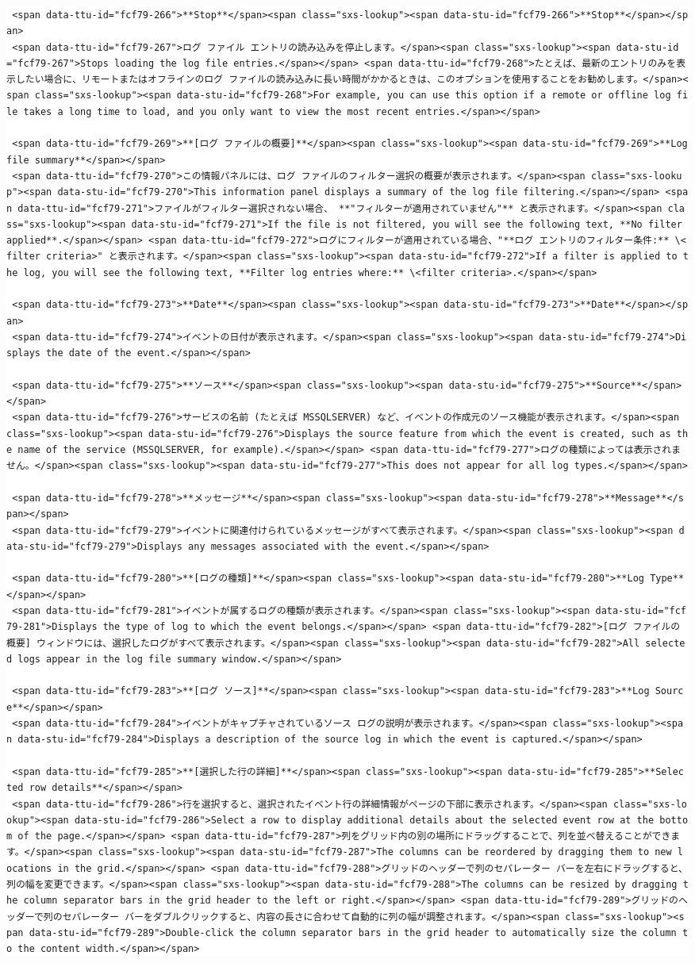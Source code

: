      <span data-ttu-id="fcf79-266">**Stop**</span><span class="sxs-lookup"><span data-stu-id="fcf79-266">**Stop**</span></span>  
     <span data-ttu-id="fcf79-267">ログ ファイル エントリの読み込みを停止します。</span><span class="sxs-lookup"><span data-stu-id="fcf79-267">Stops loading the log file entries.</span></span> <span data-ttu-id="fcf79-268">たとえば、最新のエントリのみを表示したい場合に、リモートまたはオフラインのログ ファイルの読み込みに長い時間がかかるときは、このオプションを使用することをお勧めします。</span><span class="sxs-lookup"><span data-stu-id="fcf79-268">For example, you can use this option if a remote or offline log file takes a long time to load, and you only want to view the most recent entries.</span></span>  
  
     <span data-ttu-id="fcf79-269">**[ログ ファイルの概要]**</span><span class="sxs-lookup"><span data-stu-id="fcf79-269">**Log file summary**</span></span>  
     <span data-ttu-id="fcf79-270">この情報パネルには、ログ ファイルのフィルター選択の概要が表示されます。</span><span class="sxs-lookup"><span data-stu-id="fcf79-270">This information panel displays a summary of the log file filtering.</span></span> <span data-ttu-id="fcf79-271">ファイルがフィルター選択されない場合、 **"フィルターが適用されていません"** と表示されます。</span><span class="sxs-lookup"><span data-stu-id="fcf79-271">If the file is not filtered, you will see the following text, **No filter applied**.</span></span> <span data-ttu-id="fcf79-272">ログにフィルターが適用されている場合、"**ログ エントリのフィルター条件:** \<filter criteria>" と表示されます。</span><span class="sxs-lookup"><span data-stu-id="fcf79-272">If a filter is applied to the log, you will see the following text, **Filter log entries where:** \<filter criteria>.</span></span>  
  
     <span data-ttu-id="fcf79-273">**Date**</span><span class="sxs-lookup"><span data-stu-id="fcf79-273">**Date**</span></span>  
     <span data-ttu-id="fcf79-274">イベントの日付が表示されます。</span><span class="sxs-lookup"><span data-stu-id="fcf79-274">Displays the date of the event.</span></span>  
  
     <span data-ttu-id="fcf79-275">**ソース**</span><span class="sxs-lookup"><span data-stu-id="fcf79-275">**Source**</span></span>  
     <span data-ttu-id="fcf79-276">サービスの名前 (たとえば MSSQLSERVER) など、イベントの作成元のソース機能が表示されます。</span><span class="sxs-lookup"><span data-stu-id="fcf79-276">Displays the source feature from which the event is created, such as the name of the service (MSSQLSERVER, for example).</span></span> <span data-ttu-id="fcf79-277">ログの種類によっては表示されません。</span><span class="sxs-lookup"><span data-stu-id="fcf79-277">This does not appear for all log types.</span></span>  
  
     <span data-ttu-id="fcf79-278">**メッセージ**</span><span class="sxs-lookup"><span data-stu-id="fcf79-278">**Message**</span></span>  
     <span data-ttu-id="fcf79-279">イベントに関連付けられているメッセージがすべて表示されます。</span><span class="sxs-lookup"><span data-stu-id="fcf79-279">Displays any messages associated with the event.</span></span>  
  
     <span data-ttu-id="fcf79-280">**[ログの種類]**</span><span class="sxs-lookup"><span data-stu-id="fcf79-280">**Log Type**</span></span>  
     <span data-ttu-id="fcf79-281">イベントが属するログの種類が表示されます。</span><span class="sxs-lookup"><span data-stu-id="fcf79-281">Displays the type of log to which the event belongs.</span></span> <span data-ttu-id="fcf79-282">[ログ ファイルの概要] ウィンドウには、選択したログがすべて表示されます。</span><span class="sxs-lookup"><span data-stu-id="fcf79-282">All selected logs appear in the log file summary window.</span></span>  
  
     <span data-ttu-id="fcf79-283">**[ログ ソース]**</span><span class="sxs-lookup"><span data-stu-id="fcf79-283">**Log Source**</span></span>  
     <span data-ttu-id="fcf79-284">イベントがキャプチャされているソース ログの説明が表示されます。</span><span class="sxs-lookup"><span data-stu-id="fcf79-284">Displays a description of the source log in which the event is captured.</span></span>  
  
     <span data-ttu-id="fcf79-285">**[選択した行の詳細]**</span><span class="sxs-lookup"><span data-stu-id="fcf79-285">**Selected row details**</span></span>  
     <span data-ttu-id="fcf79-286">行を選択すると、選択されたイベント行の詳細情報がページの下部に表示されます。</span><span class="sxs-lookup"><span data-stu-id="fcf79-286">Select a row to display additional details about the selected event row at the bottom of the page.</span></span> <span data-ttu-id="fcf79-287">列をグリッド内の別の場所にドラッグすることで、列を並べ替えることができます。</span><span class="sxs-lookup"><span data-stu-id="fcf79-287">The columns can be reordered by dragging them to new locations in the grid.</span></span> <span data-ttu-id="fcf79-288">グリッドのヘッダーで列のセパレーター バーを左右にドラッグすると、列の幅を変更できます。</span><span class="sxs-lookup"><span data-stu-id="fcf79-288">The columns can be resized by dragging the column separator bars in the grid header to the left or right.</span></span> <span data-ttu-id="fcf79-289">グリッドのヘッダーで列のセパレーター バーをダブルクリックすると、内容の長さに合わせて自動的に列の幅が調整されます。</span><span class="sxs-lookup"><span data-stu-id="fcf79-289">Double-click the column separator bars in the grid header to automatically size the column to the content width.</span></span>  
  